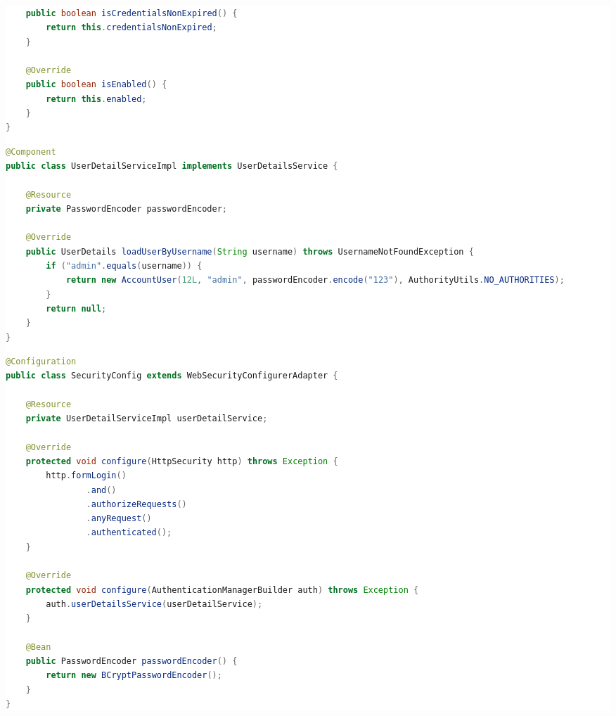 ```java
    public boolean isCredentialsNonExpired() {
        return this.credentialsNonExpired;
    }

    @Override
    public boolean isEnabled() {
        return this.enabled;
    }
}
```

```java
@Component
public class UserDetailServiceImpl implements UserDetailsService {

    @Resource
    private PasswordEncoder passwordEncoder;

    @Override
    public UserDetails loadUserByUsername(String username) throws UsernameNotFoundException {
        if ("admin".equals(username)) {
            return new AccountUser(12L, "admin", passwordEncoder.encode("123"), AuthorityUtils.NO_AUTHORITIES);
        }
        return null;
    }
}
```

```java
@Configuration
public class SecurityConfig extends WebSecurityConfigurerAdapter {

    @Resource
    private UserDetailServiceImpl userDetailService;

    @Override
    protected void configure(HttpSecurity http) throws Exception {
        http.formLogin()
                .and()
                .authorizeRequests()
                .anyRequest()
                .authenticated();
    }

    @Override
    protected void configure(AuthenticationManagerBuilder auth) throws Exception {
        auth.userDetailsService(userDetailService);
    }

    @Bean
    public PasswordEncoder passwordEncoder() {
        return new BCryptPasswordEncoder();
    }
}
```
